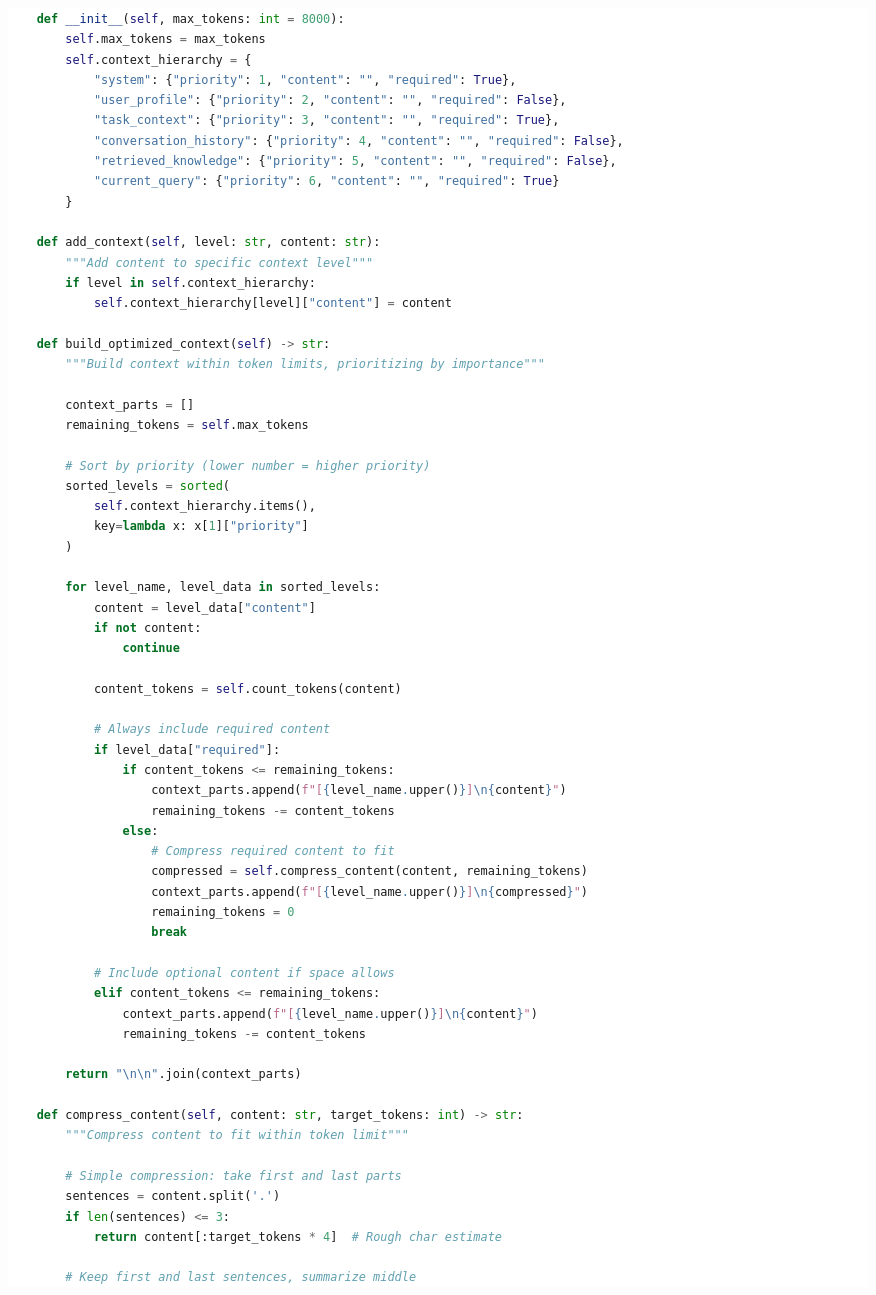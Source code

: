```python
    def __init__(self, max_tokens: int = 8000):
        self.max_tokens = max_tokens
        self.context_hierarchy = {
            "system": {"priority": 1, "content": "", "required": True},
            "user_profile": {"priority": 2, "content": "", "required": False},
            "task_context": {"priority": 3, "content": "", "required": True},
            "conversation_history": {"priority": 4, "content": "", "required": False},
            "retrieved_knowledge": {"priority": 5, "content": "", "required": False},
            "current_query": {"priority": 6, "content": "", "required": True}
        }
        
    def add_context(self, level: str, content: str):
        """Add content to specific context level"""
        if level in self.context_hierarchy:
            self.context_hierarchy[level]["content"] = content
    
    def build_optimized_context(self) -> str:
        """Build context within token limits, prioritizing by importance"""
        
        context_parts = []
        remaining_tokens = self.max_tokens
        
        # Sort by priority (lower number = higher priority)
        sorted_levels = sorted(
            self.context_hierarchy.items(), 
            key=lambda x: x[1]["priority"]
        )
        
        for level_name, level_data in sorted_levels:
            content = level_data["content"]
            if not content:
                continue
                
            content_tokens = self.count_tokens(content)
            
            # Always include required content
            if level_data["required"]:
                if content_tokens <= remaining_tokens:
                    context_parts.append(f"[{level_name.upper()}]\n{content}")
                    remaining_tokens -= content_tokens
                else:
                    # Compress required content to fit
                    compressed = self.compress_content(content, remaining_tokens)
                    context_parts.append(f"[{level_name.upper()}]\n{compressed}")
                    remaining_tokens = 0
                    break
            
            # Include optional content if space allows
            elif content_tokens <= remaining_tokens:
                context_parts.append(f"[{level_name.upper()}]\n{content}")
                remaining_tokens -= content_tokens
        
        return "\n\n".join(context_parts)
    
    def compress_content(self, content: str, target_tokens: int) -> str:
        """Compress content to fit within token limit"""
        
        # Simple compression: take first and last parts
        sentences = content.split('.')
        if len(sentences) <= 3:
            return content[:target_tokens * 4]  # Rough char estimate
        
        # Keep first and last sentences, summarize middle
```